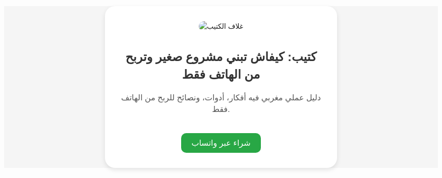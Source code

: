 <!DOCTYPE html>
<html lang="ar">
<head>
  <meta charset="UTF-8">
  <title>كتيب المشاريع الصغيرة</title>
  <style>
    body {
      font-family: 'Arial', sans-serif;
      background-color: #f5f5f5;
      text-align: center;
      padding: 50px;
    }
    .card {
      background: white;
      padding: 30px;
      margin: auto;
      max-width: 400px;
      border-radius: 20px;
      box-shadow: 0 4px 10px rgba(0,0,0,0.1);
    }
    .card img {
      width: 100%;
      border-radius: 15px;
    }
    h1 {
      font-size: 24px;
      color: #333;
    }
    p {
      font-size: 16px;
      color: #555;
      margin-top: 15px;
    }
    button {
      margin-top: 20px;
      background-color: #28a745;
      color: white;
      border: none;
      padding: 10px 20px;
      border-radius: 10px;
      font-size: 16px;
      cursor: pointer;
    }
    button:hover {
      background-color: #218838;
    }
  </style>
</head>
<body>
  <div class="card">
    <img src="https://via.placeholder.com/400x200?text=%D8%BA%D9%84%D8%A7%D9%81+%D8%A7%D9%84%D9%83%D8%AA%D9%8A%D8%A8" alt="غلاف الكتيب">
    <h1>كتيب: كيفاش تبني مشروع صغير وتربح من الهاتف فقط</h1>
    <p>دليل عملي مغربي فيه أفكار، أدوات، ونصائح للربح من الهاتف فقط.</p>
    <button onclick="window.location.href='https://wa.me/212600000000?text=سلام،%20بغيت%20نشري%20الكتيب%20الرقمي'">
      شراء عبر واتساب
    </button>
  </div>
</body>
</html>
